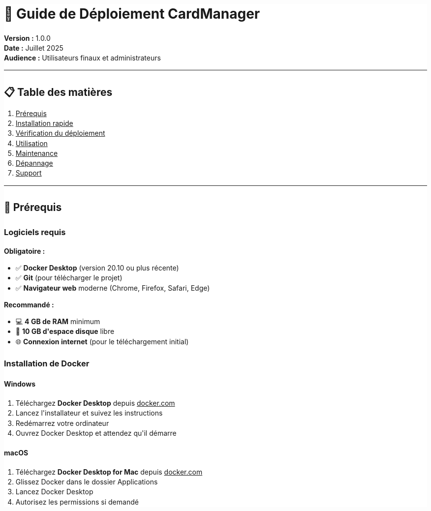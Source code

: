 # 🚀 Guide de Déploiement CardManager

**Version :** 1.0.0  
**Date :** Juillet 2025  
**Audience :** Utilisateurs finaux et administrateurs

---

## 📋 Table des matières

1. [Prérequis](#prérequis)
2. [Installation rapide](#installation-rapide)
3. [Vérification du déploiement](#vérification-du-déploiement)
4. [Utilisation](#utilisation)
5. [Maintenance](#maintenance)
6. [Dépannage](#dépannage)
7. [Support](#support)

---

## 🔧 Prérequis

### Logiciels requis

**Obligatoire :**
- ✅ **Docker Desktop** (version 20.10 ou plus récente)
- ✅ **Git** (pour télécharger le projet)
- ✅ **Navigateur web** moderne (Chrome, Firefox, Safari, Edge)

**Recommandé :**
- 💻 **4 GB de RAM** minimum
- 💾 **10 GB d'espace disque** libre
- 🌐 **Connexion internet** (pour le téléchargement initial)

### Installation de Docker

#### Windows
1. Téléchargez **Docker Desktop** depuis [docker.com](https://www.docker.com/products/docker-desktop)
2. Lancez l'installateur et suivez les instructions
3. Redémarrez votre ordinateur
4. Ouvrez Docker Desktop et attendez qu'il démarre

#### macOS
1. Téléchargez **Docker Desktop for Mac** depuis [docker.com](https://www.docker.com/products/docker-desktop)
2. Glissez Docker dans le dossier Applications
3. Lancez Docker Desktop
4. Autorisez les permissions si demandé
